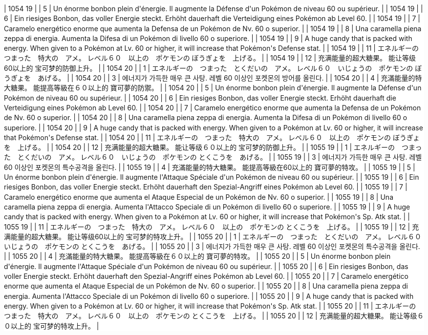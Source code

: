 |  1054      19 |  |  5 |      Un énorme bonbon plein d'énergie. Il augmente la Défense d'un Pokémon de niveau 60 ou supérieur. |
|  1054      19 |  |  6 |      Ein riesiges Bonbon, das voller Energie steckt. Erhöht dauerhaft die Verteidigung eines Pokémon ab Level 60. |
|  1054      19 |  |  7 |      Caramelo energético enorme que aumenta la Defensa de un Pokémon de Nv. 60 o superior. |
|  1054      19 |  |  8 |      Una caramella piena zeppa di energia. Aumenta la Difesa di un Pokémon di livello 60 o superiore. |
|  1054      19 |  |  9 |      A huge candy that is packed with energy. When given to a Pokémon at Lv. 60 or higher, it will increase that Pokémon's Defense stat. |
|  1054      19 |  |  11 |     エネルギーの　つまった　特大の　アメ。 レベル６０　以上の　ポケモンの ぼうぎょを　上げる。 |
|  1054      19 |  |  12 |     充满能量的超大糖果。 能让等级60以上的 宝可梦的防御上升。 |
|  1054      20 |  |  1 |      エネルギーの　つまった　とくだいの　アメ。 レベル６０　いじょうの　ポケモンの ぼうぎょを　あげる。 |
|  1054      20 |  |  3 |      에너지가 가득한 매우 큰 사탕. 레벨 60 이상인 포켓몬의 방어를 올린다. |
|  1054      20 |  |  4 |      充滿能量的特大糖果。 能提高等級在６０以上的 寶可夢的防禦。 |
|  1054      20 |  |  5 |      Un énorme bonbon plein d'énergie. Il augmente la Défense d'un Pokémon de niveau 60 ou supérieur. |
|  1054      20 |  |  6 |      Ein riesiges Bonbon, das voller Energie steckt. Erhöht dauerhaft die Verteidigung eines Pokémon ab Level 60. |
|  1054      20 |  |  7 |      Caramelo energético enorme que aumenta la Defensa de un Pokémon de Nv. 60 o superior. |
|  1054      20 |  |  8 |      Una caramella piena zeppa di energia. Aumenta la Difesa di un Pokémon di livello 60 o superiore. |
|  1054      20 |  |  9 |      A huge candy that is packed with energy. When given to a Pokémon at Lv. 60 or higher, it will increase that Pokémon's Defense stat. |
|  1054      20 |  |  11 |     エネルギーの　つまった　特大の　アメ。 レベル６０　以上の　ポケモンの ぼうぎょを　上げる。 |
|  1054      20 |  |  12 |     充满能量的超大糖果。 能让等级６０以上的 宝可梦的防御上升。 |
|  1055      19 |  |  1 |      エネルギーの　つまった　とくだいの　アメ。 レベル６０　いじょうの　ポケモンの とくこうを　あげる。 |
|  1055      19 |  |  3 |      에너지가 가득한 매우 큰 사탕. 레벨 60 이상인 포켓몬의 특수공격을 올린다. |
|  1055      19 |  |  4 |      充滿能量的特大糖果。 能提高等級在60以上的 寶可夢的特攻。 |
|  1055      19 |  |  5 |      Un énorme bonbon plein d'énergie. Il augmente l'Attaque Spéciale d'un Pokémon de niveau 60 ou supérieur. |
|  1055      19 |  |  6 |      Ein riesiges Bonbon, das voller Energie steckt. Erhöht dauerhaft den Spezial-Angriff eines Pokémon ab Level 60. |
|  1055      19 |  |  7 |      Caramelo energético enorme que aumenta el Ataque Especial de un Pokémon de Nv. 60 o superior. |
|  1055      19 |  |  8 |      Una caramella piena zeppa di energia. Aumenta l'Attacco Speciale di un Pokémon di livello 60 o superiore. |
|  1055      19 |  |  9 |      A huge candy that is packed with energy. When given to a Pokémon at Lv. 60 or higher, it will increase that Pokémon's Sp. Atk stat. |
|  1055      19 |  |  11 |     エネルギーの　つまった　特大の　アメ。 レベル６０　以上の　ポケモンの とくこうを　上げる。 |
|  1055      19 |  |  12 |     充满能量的超大糖果。 能让等级60以上的 宝可梦的特攻上升。 |
|  1055      20 |  |  1 |      エネルギーの　つまった　とくだいの　アメ。 レベル６０　いじょうの　ポケモンの とくこうを　あげる。 |
|  1055      20 |  |  3 |      에너지가 가득한 매우 큰 사탕. 레벨 60 이상인 포켓몬의 특수공격을 올린다. |
|  1055      20 |  |  4 |      充滿能量的特大糖果。 能提高等級在６０以上的 寶可夢的特攻。 |
|  1055      20 |  |  5 |      Un énorme bonbon plein d'énergie. Il augmente l'Attaque Spéciale d'un Pokémon de niveau 60 ou supérieur. |
|  1055      20 |  |  6 |      Ein riesiges Bonbon, das voller Energie steckt. Erhöht dauerhaft den Spezial-Angriff eines Pokémon ab Level 60. |
|  1055      20 |  |  7 |      Caramelo energético enorme que aumenta el Ataque Especial de un Pokémon de Nv. 60 o superior. |
|  1055      20 |  |  8 |      Una caramella piena zeppa di energia. Aumenta l'Attacco Speciale di un Pokémon di livello 60 o superiore. |
|  1055      20 |  |  9 |      A huge candy that is packed with energy. When given to a Pokémon at Lv. 60 or higher, it will increase that Pokémon's Sp. Atk stat. |
|  1055      20 |  |  11 |     エネルギーの　つまった　特大の　アメ。 レベル６０　以上の　ポケモンの とくこうを　上げる。 |
|  1055      20 |  |  12 |     充满能量的超大糖果。 能让等级６０以上的 宝可梦的特攻上升。 |